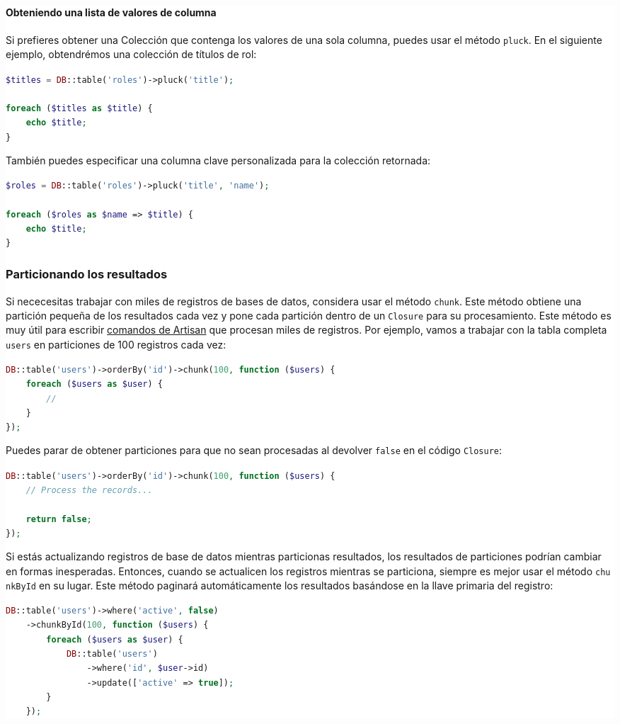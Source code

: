 #### Obteniendo una lista de valores de columna

Si prefieres obtener una Colección que contenga los valores de una sola columna, puedes usar el método `pluck`. En el siguiente ejemplo, obtendrémos una colección de títulos de rol:

```php
$titles = DB::table('roles')->pluck('title');

foreach ($titles as $title) {
    echo $title;
}
```

También puedes especificar una columna clave personalizada para la colección retornada:

```php
$roles = DB::table('roles')->pluck('title', 'name');

foreach ($roles as $name => $title) {
    echo $title;
}
```

<a name="chunking-results"></a>
### Particionando los resultados

Si nececesitas trabajar con miles de registros de bases de datos, considera usar el método `chunk`. Este método obtiene una partición pequeña de los resultados cada vez y pone cada partición dentro de un `Closure` para su procesamiento. Este método es muy útil para escribir [comandos de Artisan](/artisan.html) que procesan miles de registros. Por ejemplo, vamos a trabajar con la tabla completa `users` en particiones de 100 registros cada vez:

```php
DB::table('users')->orderBy('id')->chunk(100, function ($users) {
    foreach ($users as $user) {
        //
    }
});
```

Puedes parar de obtener particiones para que no sean procesadas al devolver `false` en el código `Closure`:

```php
DB::table('users')->orderBy('id')->chunk(100, function ($users) {
    // Process the records...

    return false;
});
```

Si estás actualizando registros de base de datos mientras particionas resultados, los resultados de particiones podrían cambiar en formas inesperadas. Entonces, cuando se actualicen los registros mientras se particiona, siempre es mejor usar el método `chunkById` en su lugar. Este método paginará automáticamente los resultados basándose en la llave primaria del registro:

```php
DB::table('users')->where('active', false)
    ->chunkById(100, function ($users) {
        foreach ($users as $user) {
            DB::table('users')
                ->where('id', $user->id)
                ->update(['active' => true]);
        }
    });
```

